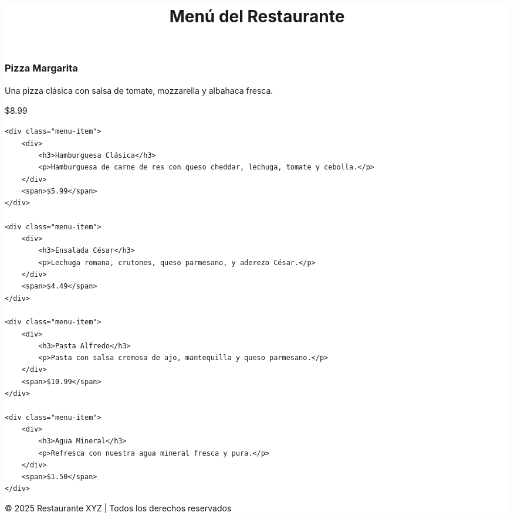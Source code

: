 <header>
    <h1>Menú del Restaurante</h1>
</header>

<div class="menu-container">
    <div class="menu-item">
        <div>
            <h3>Pizza Margarita</h3>
            <p>Una pizza clásica con salsa de tomate, mozzarella y albahaca fresca.</p>
        </div>
        <span>$8.99</span>
    </div>

    <div class="menu-item">
        <div>
            <h3>Hamburguesa Clásica</h3>
            <p>Hamburguesa de carne de res con queso cheddar, lechuga, tomate y cebolla.</p>
        </div>
        <span>$5.99</span>
    </div>

    <div class="menu-item">
        <div>
            <h3>Ensalada César</h3>
            <p>Lechuga romana, crutones, queso parmesano, y aderezo César.</p>
        </div>
        <span>$4.49</span>
    </div>

    <div class="menu-item">
        <div>
            <h3>Pasta Alfredo</h3>
            <p>Pasta con salsa cremosa de ajo, mantequilla y queso parmesano.</p>
        </div>
        <span>$10.99</span>
    </div>

    <div class="menu-item">
        <div>
            <h3>Agua Mineral</h3>
            <p>Refresca con nuestra agua mineral fresca y pura.</p>
        </div>
        <span>$1.50</span>
    </div>
</div>

<footer>
    <p>&copy; 2025 Restaurante XYZ | Todos los derechos reservados</p>
</footer>

</body>
</html>
